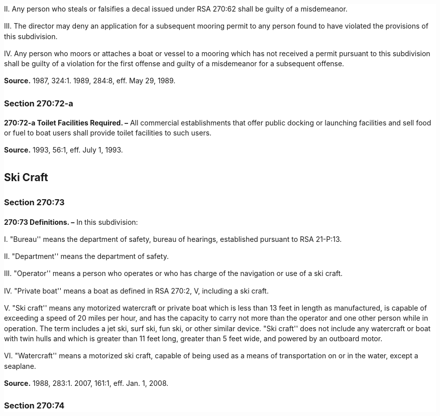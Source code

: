  II. Any person who steals or falsifies a decal issued under RSA
270:62 shall be guilty of a misdemeanor.
                                             
 III. The director may deny an application for a subsequent mooring
permit to any person found to have violated the provisions of this
subdivision.
                                             
 IV. Any person who moors or attaches a boat or vessel to a mooring
which has not received a permit pursuant to this subdivision shall be
guilty of a violation for the first offense and guilty of a misdemeanor
for a subsequent offense.

**Source.** 1987, 324:1. 1989, 284:8, eff. May 29, 1989.

### Section 270:72-a

 **270:72-a Toilet Facilities Required. –** All commercial
establishments that offer public docking or launching facilities and
sell food or fuel to boat users shall provide toilet facilities to such
users.

**Source.** 1993, 56:1, eff. July 1, 1993.

Ski Craft
---------

### Section 270:73

 **270:73 Definitions. –** In this subdivision:
                                             
 I. "Bureau'' means the department of safety, bureau of hearings,
established pursuant to RSA 21-P:13.
                                             
 II. "Department'' means the department of safety.
                                             
 III. "Operator'' means a person who operates or who has charge of
the navigation or use of a ski craft.
                                             
 IV. "Private boat'' means a boat as defined in RSA 270:2, V,
including a ski craft.
                                             
 V. "Ski craft'' means any motorized watercraft or private boat which
is less than 13 feet in length as manufactured, is capable of exceeding
a speed of 20 miles per hour, and has the capacity to carry not more
than the operator and one other person while in operation. The term
includes a jet ski, surf ski, fun ski, or other similar device. "Ski
craft'' does not include any watercraft or boat with twin hulls and
which is greater than 11 feet long, greater than 5 feet wide, and
powered by an outboard motor.
                                             
 VI. "Watercraft'' means a motorized ski craft, capable of being used
as a means of transportation on or in the water, except a seaplane.

**Source.** 1988, 283:1. 2007, 161:1, eff. Jan. 1, 2008.

### Section 270:74
